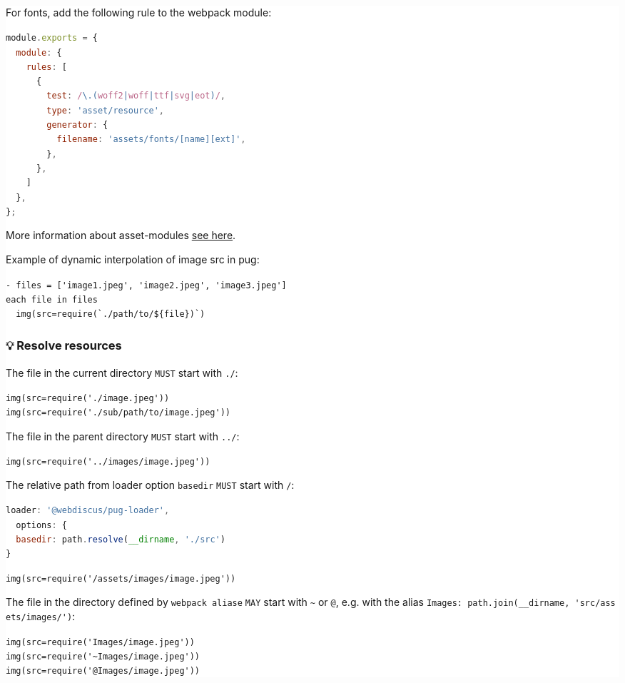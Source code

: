 For fonts, add the following rule to the webpack module:

```js
module.exports = {
  module: {
    rules: [
      {
        test: /\.(woff2|woff|ttf|svg|eot)/,
        type: 'asset/resource',
        generator: {
          filename: 'assets/fonts/[name][ext]',
        },
      },
    ]
  },
};
```

More information about asset-modules [see here](https://webpack.js.org/guides/asset-modules/).

Example of dynamic interpolation of image src in pug:

```pug
- files = ['image1.jpeg', 'image2.jpeg', 'image3.jpeg']
each file in files
  img(src=require(`./path/to/${file})`)
```

<a id="resolve_resources" name="resolve_resources" href="#resolve_resources"></a>
### 💡 Resolve resources

The file in the current directory `MUST` start with `./`:

```pug
img(src=require('./image.jpeg'))
img(src=require('./sub/path/to/image.jpeg'))
```

The file in the parent directory `MUST` start with `../`:

```pug 
img(src=require('../images/image.jpeg'))
 ```

The relative path from loader option `basedir` `MUST` start with `/`:

```js
loader: '@webdiscus/pug-loader',
  options: {
  basedir: path.resolve(__dirname, './src')
}
```

```pug
img(src=require('/assets/images/image.jpeg'))
```

The file in the directory defined by `webpack aliase` `MAY` start with `~` or `@`, e.g. with the alias `Images: path.join(__dirname, 'src/assets/images/')`:
```pug
img(src=require('Images/image.jpeg'))
img(src=require('~Images/image.jpeg'))
img(src=require('@Images/image.jpeg'))
```


[ansis]: https://github.com/webdiscus/ansis
[pug]: https://github.com/pugjs/pug
[pug-api]: https://pugjs.org/api/reference.html
[pug-plugin]: https://github.com/webdiscus/pug-plugin
[pug-loader-issue]: https://github.com/pugjs/pug-loader/issues/123
[Pug filters]: https://webdiscus.github.io/pug-loader/pug-filters
[`:escape`]: https://webdiscus.github.io/pug-loader/pug-filters/escape.html
[`:code`]: https://webdiscus.github.io/pug-loader/pug-filters/code.html
[`:highlight`]: https://webdiscus.github.io/pug-loader/pug-filters/highlight.html
[`:markdown`]: https://webdiscus.github.io/pug-loader/pug-filters/markdown.html